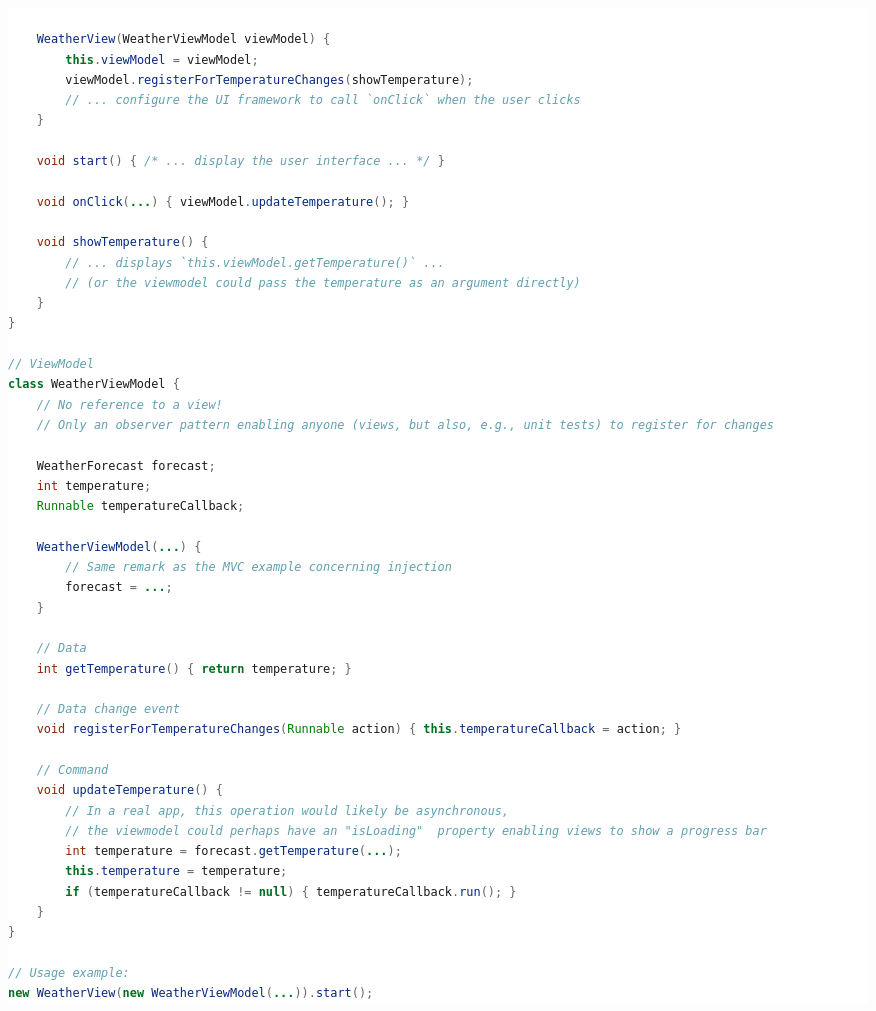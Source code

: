```java

    WeatherView(WeatherViewModel viewModel) {
        this.viewModel = viewModel;
        viewModel.registerForTemperatureChanges(showTemperature);
        // ... configure the UI framework to call `onClick` when the user clicks
    }

    void start() { /* ... display the user interface ... */ }

    void onClick(...) { viewModel.updateTemperature(); }

    void showTemperature() {
        // ... displays `this.viewModel.getTemperature()` ...
        // (or the viewmodel could pass the temperature as an argument directly)
    }
}

// ViewModel
class WeatherViewModel {
    // No reference to a view!
    // Only an observer pattern enabling anyone (views, but also, e.g., unit tests) to register for changes

    WeatherForecast forecast;
    int temperature;
    Runnable temperatureCallback;

    WeatherViewModel(...) {
        // Same remark as the MVC example concerning injection
        forecast = ...;
    }

    // Data
    int getTemperature() { return temperature; }

    // Data change event
    void registerForTemperatureChanges(Runnable action) { this.temperatureCallback = action; }

    // Command
    void updateTemperature() {
        // In a real app, this operation would likely be asynchronous,
        // the viewmodel could perhaps have an "isLoading"  property enabling views to show a progress bar
        int temperature = forecast.getTemperature(...);
        this.temperature = temperature;
        if (temperatureCallback != null) { temperatureCallback.run(); }
    }
}

// Usage example:
new WeatherView(new WeatherViewModel(...)).start();
```
